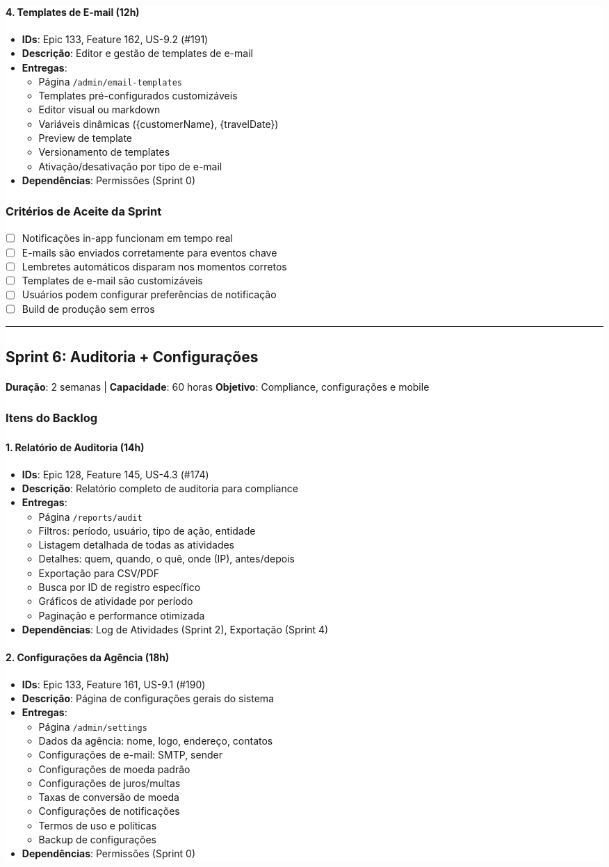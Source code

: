 #### 4. Templates de E-mail (12h)
- **IDs**: Epic 133, Feature 162, US-9.2 (#191)
- **Descrição**: Editor e gestão de templates de e-mail
- **Entregas**:
  - Página `/admin/email-templates`
  - Templates pré-configurados customizáveis
  - Editor visual ou markdown
  - Variáveis dinâmicas ({customerName}, {travelDate})
  - Preview de template
  - Versionamento de templates
  - Ativação/desativação por tipo de e-mail
- **Dependências**: Permissões (Sprint 0)

### Critérios de Aceite da Sprint
- [ ] Notificações in-app funcionam em tempo real
- [ ] E-mails são enviados corretamente para eventos chave
- [ ] Lembretes automáticos disparam nos momentos corretos
- [ ] Templates de e-mail são customizáveis
- [ ] Usuários podem configurar preferências de notificação
- [ ] Build de produção sem erros

---

## Sprint 6: Auditoria + Configurações
**Duração**: 2 semanas | **Capacidade**: 60 horas
**Objetivo**: Compliance, configurações e mobile

### Itens do Backlog

#### 1. Relatório de Auditoria (14h)
- **IDs**: Epic 128, Feature 145, US-4.3 (#174)
- **Descrição**: Relatório completo de auditoria para compliance
- **Entregas**:
  - Página `/reports/audit`
  - Filtros: período, usuário, tipo de ação, entidade
  - Listagem detalhada de todas as atividades
  - Detalhes: quem, quando, o quê, onde (IP), antes/depois
  - Exportação para CSV/PDF
  - Busca por ID de registro específico
  - Gráficos de atividade por período
  - Paginação e performance otimizada
- **Dependências**: Log de Atividades (Sprint 2), Exportação (Sprint 4)

#### 2. Configurações da Agência (18h)
- **IDs**: Epic 133, Feature 161, US-9.1 (#190)
- **Descrição**: Página de configurações gerais do sistema
- **Entregas**:
  - Página `/admin/settings`
  - Dados da agência: nome, logo, endereço, contatos
  - Configurações de e-mail: SMTP, sender
  - Configurações de moeda padrão
  - Configurações de juros/multas
  - Taxas de conversão de moeda
  - Configurações de notificações
  - Termos de uso e políticas
  - Backup de configurações
- **Dependências**: Permissões (Sprint 0)
